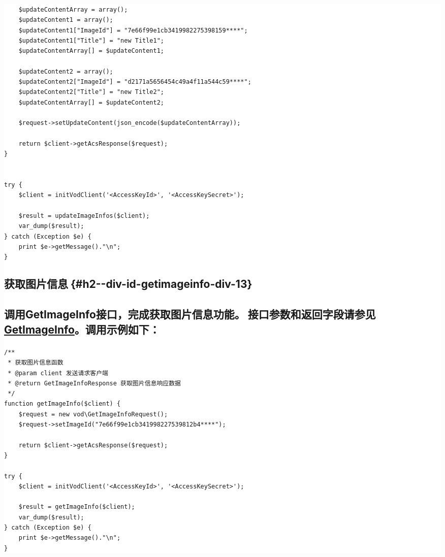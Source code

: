         $updateContentArray = array();
        $updateContent1 = array();
        $updateContent1["ImageId"] = "7e66f99e1cb3419982275398159****";
        $updateContent1["Title"] = "new Title1";
        $updateContentArray[] = $updateContent1;
    
        $updateContent2 = array();
        $updateContent2["ImageId"] = "d2171a5656454c49a4f11a544c59****";
        $updateContent2["Title"] = "new Title2";
        $updateContentArray[] = $updateContent2;
    
        $request->setUpdateContent(json_encode($updateContentArray));
    
        return $client->getAcsResponse($request);
    }
    
    
    try {
        $client = initVodClient('<AccessKeyId>', '<AccessKeySecret>');
    
        $result = updateImageInfos($client);
        var_dump($result);
    } catch (Exception $e) {
        print $e->getMessage()."\n";
    }



获取图片信息 {#h2--div-id-getimageinfo-div-13}
----------------------------------------

调用GetImageInfo接口，完成获取图片信息功能。
接口参数和返回字段请参见[GetImageInfo](/intl.zh-CN/服务端API/媒资管理/图片管理/获取图片信息.md)。调用示例如下： 
---------------------------------------------------------------------------------------------------------------------------------------------------------

    /**
     * 获取图片信息函数
     * @param client 发送请求客户端
     * @return GetImageInfoResponse 获取图片信息响应数据
     */
    function getImageInfo($client) {
        $request = new vod\GetImageInfoRequest();
        $request->setImageId("7e66f99e1cb341998227539812b4****");
    
        return $client->getAcsResponse($request);
    }
    
    try {
        $client = initVodClient('<AccessKeyId>', '<AccessKeySecret>');
    
        $result = getImageInfo($client);
        var_dump($result);
    } catch (Exception $e) {
        print $e->getMessage()."\n";
    }


